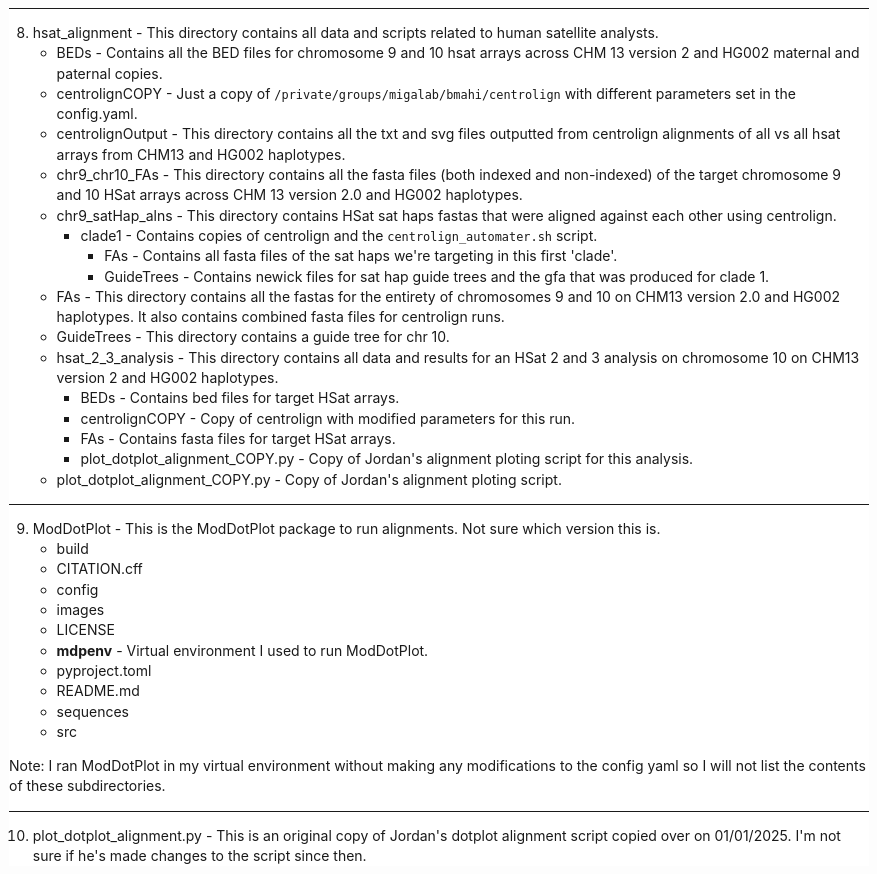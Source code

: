 -------------------------------------------------------------------------

8. hsat_alignment - This directory contains all data and scripts related to human satellite analysts. 
    - BEDs - Contains all the BED files for chromosome 9 and 10 hsat arrays across CHM 13 version 2 and HG002 maternal and paternal copies.
    - centrolignCOPY - Just a copy of `/private/groups/migalab/bmahi/centrolign` with different parameters set in the config.yaml.
    - centrolignOutput - This directory contains all the txt and svg files outputted from centrolign alignments of all vs all hsat arrays from CHM13 and HG002 haplotypes.
    - chr9_chr10_FAs - This directory contains all the fasta files (both indexed and non-indexed) of the target chromosome 9 and 10 HSat arrays across CHM 13 version 2.0 and HG002 haplotypes.
    - chr9_satHap_alns - This directory contains HSat sat haps fastas that were aligned against each other using centrolign. 
        - clade1 - Contains copies of centrolign and the `centrolign_automater.sh` script.
            - FAs - Contains all fasta files of the sat haps we're targeting in this first 'clade'. 
            - GuideTrees - Contains newick files for sat hap guide trees and the gfa that was produced for clade 1.
    - FAs - This directory contains all the fastas for the entirety of chromosomes 9 and 10 on CHM13 version 2.0 and HG002 haplotypes. It also contains combined fasta files for centrolign runs.
    - GuideTrees - This directory contains a guide tree for chr 10.
    - hsat_2_3_analysis - This directory contains all data and results for an HSat 2 and 3 analysis on chromosome 10 on CHM13 version 2 and HG002 haplotypes.
        - BEDs - Contains bed files for target HSat arrays.
        - centrolignCOPY - Copy of centrolign with modified parameters for this run. 
        - FAs - Contains fasta files for target HSat arrays.
        - plot_dotplot_alignment_COPY.py - Copy of Jordan's alignment ploting script for this analysis. 
    - plot_dotplot_alignment_COPY.py - Copy of Jordan's alignment ploting script.

-------------------------------------------------------------------------

9. ModDotPlot - This is the ModDotPlot package to run alignments. Not sure which version this is. 
    - build
    - CITATION.cff
    - config
    - images
    - LICENSE
    - **mdpenv** - Virtual environment I used to run ModDotPlot.
    - pyproject.toml
    - README.md
    - sequences
    - src

Note: I ran ModDotPlot in my virtual environment without making any modifications to the config yaml so I will not list the contents of these subdirectories.

-------------------------------------------------------------------------

10. plot_dotplot_alignment.py - This is an original copy of Jordan's dotplot alignment script copied over on 01/01/2025. I'm not sure if he's made changes to the script since then. 